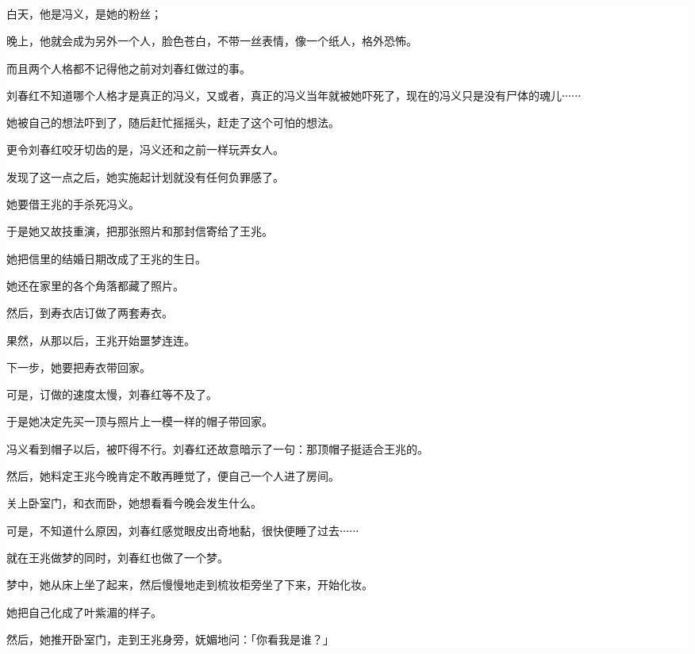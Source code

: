 
白天，他是冯义，是她的粉丝；


晚上，他就会成为另外一个人，脸色苍白，不带一丝表情，像一个纸人，格外恐怖。


而且两个人格都不记得他之前对刘春红做过的事。


刘春红不知道哪个人格才是真正的冯义，又或者，真正的冯义当年就被她吓死了，现在的冯义只是没有尸体的魂儿······


她被自己的想法吓到了，随后赶忙摇摇头，赶走了这个可怕的想法。


更令刘春红咬牙切齿的是，冯义还和之前一样玩弄女人。


发现了这一点之后，她实施起计划就没有任何负罪感了。


她要借王兆的手杀死冯义。


于是她又故技重演，把那张照片和那封信寄给了王兆。


她把信里的结婚日期改成了王兆的生日。


她还在家里的各个角落都藏了照片。


然后，到寿衣店订做了两套寿衣。


果然，从那以后，王兆开始噩梦连连。


下一步，她要把寿衣带回家。


可是，订做的速度太慢，刘春红等不及了。


于是她决定先买一顶与照片上一模一样的帽子带回家。


冯义看到帽子以后，被吓得不行。刘春红还故意暗示了一句：那顶帽子挺适合王兆的。


然后，她料定王兆今晚肯定不敢再睡觉了，便自己一个人进了房间。


关上卧室门，和衣而卧，她想看看今晚会发生什么。


可是，不知道什么原因，刘春红感觉眼皮出奇地黏，很快便睡了过去······


就在王兆做梦的同时，刘春红也做了一个梦。


梦中，她从床上坐了起来，然后慢慢地走到梳妆柜旁坐了下来，开始化妆。


她把自己化成了叶紫湄的样子。


然后，她推开卧室门，走到王兆身旁，妩媚地问：「你看我是谁？」

